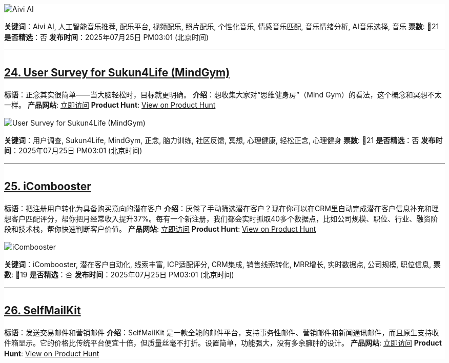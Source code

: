 ![Aivi AI](https://ph-files.imgix.net/3e18ed6d-5b20-4e6f-b71e-65cedd35afbf.jpeg?auto=format)

**关键词**：Aivi AI, 人工智能音乐推荐, 配乐平台, 视频配乐, 照片配乐, 个性化音乐, 情感音乐匹配, 音乐情绪分析, AI音乐选择, 音乐
**票数**: 🔺21
**是否精选**：否
**发布时间**：2025年07月25日 PM03:01 (北京时间)

---

## [24. User Survey for Sukun4Life (MindGym)](https://www.producthunt.com/products/user-survey-for-sukun4life-mindgym?utm_campaign=producthunt-api&utm_medium=api-v2&utm_source=Application%3A+My_PH_APP+%28ID%3A+138680%29)
**标语**：正念其实很简单——当大脑轻松时，目标就更明确。
**介绍**：想收集大家对“思维健身房”（Mind Gym）的看法，这个概念和冥想不太一样。
**产品网站**: [立即访问](https://www.producthunt.com/r/Z2O22E2IL4H5OD?utm_campaign=producthunt-api&utm_medium=api-v2&utm_source=Application%3A+My_PH_APP+%28ID%3A+138680%29)
**Product Hunt**: [View on Product Hunt](https://www.producthunt.com/products/user-survey-for-sukun4life-mindgym?utm_campaign=producthunt-api&utm_medium=api-v2&utm_source=Application%3A+My_PH_APP+%28ID%3A+138680%29)

![User Survey for Sukun4Life (MindGym)](https://ph-files.imgix.net/689eb4c3-4533-4ae8-b20e-157859bb1005.jpeg?auto=format)

**关键词**：用户调查, Sukun4Life, MindGym, 正念, 脑力训练, 社区反馈, 冥想, 心理健康, 轻松正念, 心理健身
**票数**: 🔺21
**是否精选**：否
**发布时间**：2025年07月25日 PM03:01 (北京时间)

---

## [25. iCombooster](https://www.producthunt.com/products/icombooster?utm_campaign=producthunt-api&utm_medium=api-v2&utm_source=Application%3A+My_PH_APP+%28ID%3A+138680%29)
**标语**：把注册用户转化为具备购买意向的潜在客户
**介绍**：厌倦了手动筛选潜在客户？现在你可以在CRM里自动完成潜在客户信息补充和理想客户匹配评分，帮你把月经常收入提升37%。每有一个新注册，我们都会实时抓取40多个数据点，比如公司规模、职位、行业、融资阶段和技术栈，帮你快速判断客户价值。
**产品网站**: [立即访问](https://www.producthunt.com/r/7LEV56VOSI54Q2?utm_campaign=producthunt-api&utm_medium=api-v2&utm_source=Application%3A+My_PH_APP+%28ID%3A+138680%29)
**Product Hunt**: [View on Product Hunt](https://www.producthunt.com/products/icombooster?utm_campaign=producthunt-api&utm_medium=api-v2&utm_source=Application%3A+My_PH_APP+%28ID%3A+138680%29)

![iCombooster](https://ph-files.imgix.net/7a21b754-48df-4310-be1f-337533b5acca.png?auto=format)

**关键词**：iCombooster, 潜在客户自动化, 线索丰富, ICP适配评分, CRM集成, 销售线索转化, MRR增长, 实时数据点, 公司规模, 职位信息,
**票数**: 🔺19
**是否精选**：否
**发布时间**：2025年07月25日 PM03:01 (北京时间)

---

## [26. SelfMailKit](https://www.producthunt.com/products/selfmailkit-com?utm_campaign=producthunt-api&utm_medium=api-v2&utm_source=Application%3A+My_PH_APP+%28ID%3A+138680%29)
**标语**：发送交易邮件和营销邮件
**介绍**：SelfMailKit 是一款全能的邮件平台，支持事务性邮件、营销邮件和新闻通讯邮件，而且原生支持收件箱显示。它的价格比传统平台便宜十倍，但质量丝毫不打折。设置简单，功能强大，没有多余臃肿的设计。
**产品网站**: [立即访问](https://www.producthunt.com/r/AZJ7XMFSSGAVON?utm_campaign=producthunt-api&utm_medium=api-v2&utm_source=Application%3A+My_PH_APP+%28ID%3A+138680%29)
**Product Hunt**: [View on Product Hunt](https://www.producthunt.com/products/selfmailkit-com?utm_campaign=producthunt-api&utm_medium=api-v2&utm_source=Application%3A+My_PH_APP+%28ID%3A+138680%29)
